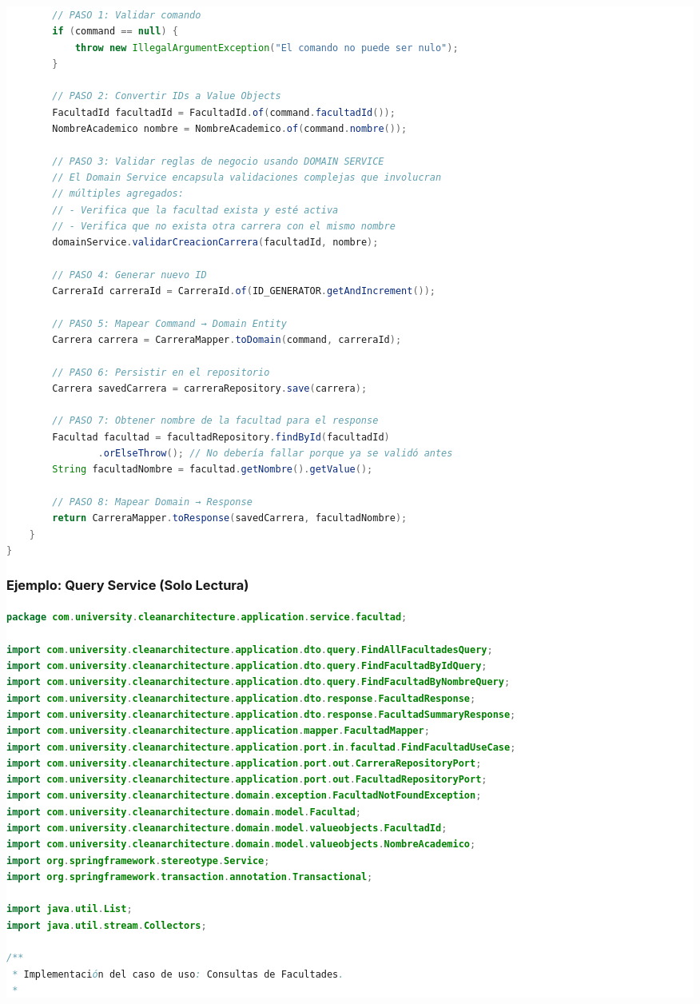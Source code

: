 ```java
        // PASO 1: Validar comando
        if (command == null) {
            throw new IllegalArgumentException("El comando no puede ser nulo");
        }

        // PASO 2: Convertir IDs a Value Objects
        FacultadId facultadId = FacultadId.of(command.facultadId());
        NombreAcademico nombre = NombreAcademico.of(command.nombre());

        // PASO 3: Validar reglas de negocio usando DOMAIN SERVICE
        // El Domain Service encapsula validaciones complejas que involucran
        // múltiples agregados:
        // - Verifica que la facultad exista y esté activa
        // - Verifica que no exista otra carrera con el mismo nombre
        domainService.validarCreacionCarrera(facultadId, nombre);

        // PASO 4: Generar nuevo ID
        CarreraId carreraId = CarreraId.of(ID_GENERATOR.getAndIncrement());

        // PASO 5: Mapear Command → Domain Entity
        Carrera carrera = CarreraMapper.toDomain(command, carreraId);

        // PASO 6: Persistir en el repositorio
        Carrera savedCarrera = carreraRepository.save(carrera);

        // PASO 7: Obtener nombre de la facultad para el response
        Facultad facultad = facultadRepository.findById(facultadId)
                .orElseThrow(); // No debería fallar porque ya se validó antes
        String facultadNombre = facultad.getNombre().getValue();

        // PASO 8: Mapear Domain → Response
        return CarreraMapper.toResponse(savedCarrera, facultadNombre);
    }
}
```

### Ejemplo: Query Service (Solo Lectura)

```java
package com.university.cleanarchitecture.application.service.facultad;

import com.university.cleanarchitecture.application.dto.query.FindAllFacultadesQuery;
import com.university.cleanarchitecture.application.dto.query.FindFacultadByIdQuery;
import com.university.cleanarchitecture.application.dto.query.FindFacultadByNombreQuery;
import com.university.cleanarchitecture.application.dto.response.FacultadResponse;
import com.university.cleanarchitecture.application.dto.response.FacultadSummaryResponse;
import com.university.cleanarchitecture.application.mapper.FacultadMapper;
import com.university.cleanarchitecture.application.port.in.facultad.FindFacultadUseCase;
import com.university.cleanarchitecture.application.port.out.CarreraRepositoryPort;
import com.university.cleanarchitecture.application.port.out.FacultadRepositoryPort;
import com.university.cleanarchitecture.domain.exception.FacultadNotFoundException;
import com.university.cleanarchitecture.domain.model.Facultad;
import com.university.cleanarchitecture.domain.model.valueobjects.FacultadId;
import com.university.cleanarchitecture.domain.model.valueobjects.NombreAcademico;
import org.springframework.stereotype.Service;
import org.springframework.transaction.annotation.Transactional;

import java.util.List;
import java.util.stream.Collectors;

/**
 * Implementación del caso de uso: Consultas de Facultades.
 * 
```